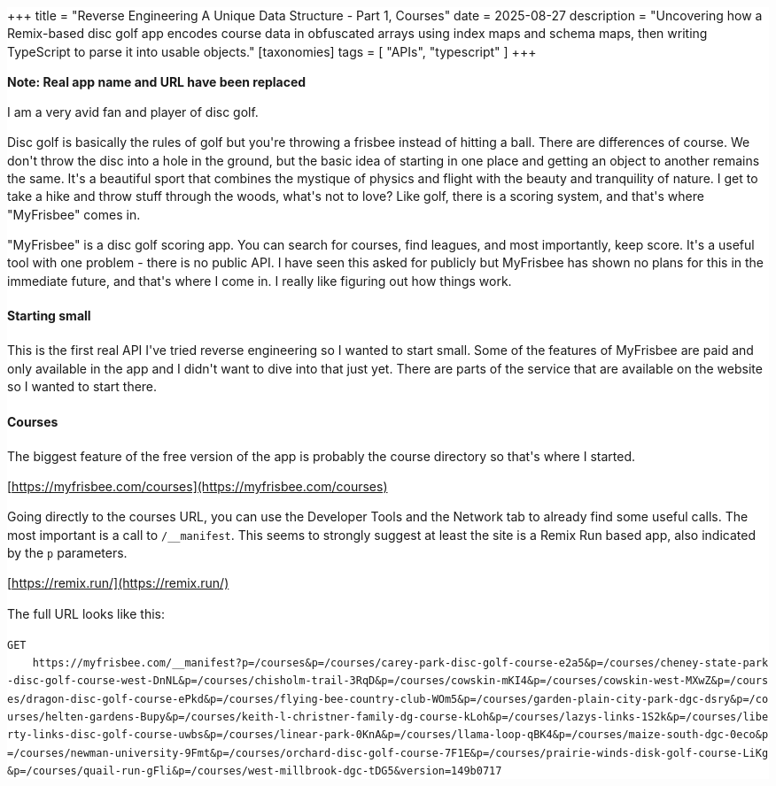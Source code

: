 +++
title = "Reverse Engineering A Unique Data Structure - Part 1, Courses"
date = 2025-08-27
description = "Uncovering how a Remix-based disc golf app encodes course data in obfuscated arrays using index maps and schema maps, then writing TypeScript to parse it into usable objects."
[taxonomies]
tags = [ "APIs", "typescript" ]
+++

**Note: Real app name and URL have been replaced**

I am a very avid fan and player of disc golf.

Disc golf is basically the rules of golf but you're throwing a frisbee
instead of hitting a ball. There are differences of course. We don't throw
the disc into a hole in the ground, but the basic idea of starting in one place
and getting an object to another remains the same. It's a beautiful sport that
combines the mystique of physics and flight with the beauty and tranquility of
nature. I get to take a hike and throw stuff through the woods, what's not to
love? Like golf, there is a scoring system, and that's where "MyFrisbee" comes
in.

"MyFrisbee" is a disc golf scoring app. You can search for courses, find
leagues, and most importantly, keep score. It's a useful tool with one
problem - there is no public API. I have seen this asked for publicly but
MyFrisbee has shown no plans for this in the immediate future, and that's where
I come in. I really like figuring out how things work.

#### Starting small

This is the first real API I've tried reverse engineering so I wanted to start
small. Some of the features of MyFrisbee are paid and only available in the app and
I didn't want to dive into that just yet. There are parts of the service that
are available on the website so I wanted to start there.

#### Courses

The biggest feature of the free version of the app is probably the course
directory so that's where I started.

[https://myfrisbee.com/courses](https://myfrisbee.com/courses)

Going directly to the courses URL, you can use the Developer Tools and the
Network tab to already find some useful calls. The most important is a call
to `/__manifest`. This seems to strongly suggest at least the site is a Remix
Run based app, also indicated by the `p` parameters.

[https://remix.run/](https://remix.run/)

The full URL looks like this:
```
GET
	https://myfrisbee.com/__manifest?p=/courses&p=/courses/carey-park-disc-golf-course-e2a5&p=/courses/cheney-state-park-disc-golf-course-west-DnNL&p=/courses/chisholm-trail-3RqD&p=/courses/cowskin-mKI4&p=/courses/cowskin-west-MXwZ&p=/courses/dragon-disc-golf-course-ePkd&p=/courses/flying-bee-country-club-WOm5&p=/courses/garden-plain-city-park-dgc-dsry&p=/courses/helten-gardens-Bupy&p=/courses/keith-l-christner-family-dg-course-kLoh&p=/courses/lazys-links-1S2k&p=/courses/liberty-links-disc-golf-course-uwbs&p=/courses/linear-park-0KnA&p=/courses/llama-loop-qBK4&p=/courses/maize-south-dgc-0eco&p=/courses/newman-university-9Fmt&p=/courses/orchard-disc-golf-course-7F1E&p=/courses/prairie-winds-disk-golf-course-LiKg&p=/courses/quail-run-gFli&p=/courses/west-millbrook-dgc-tDG5&version=149b0717
```
